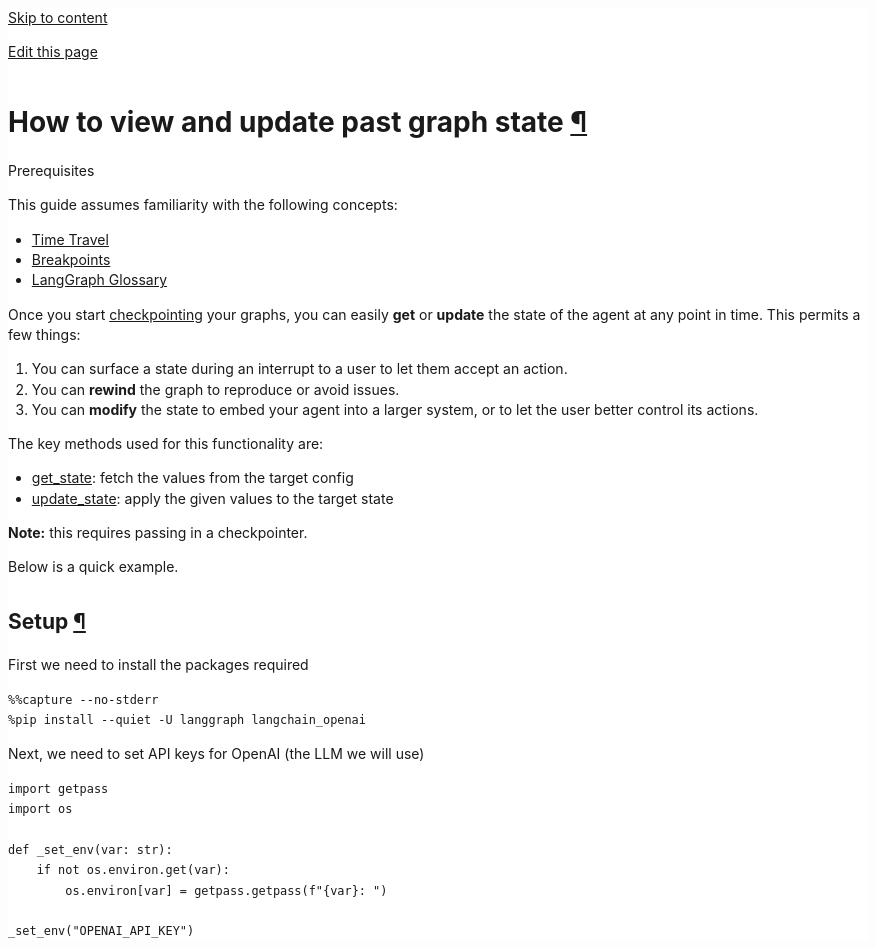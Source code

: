 [Skip to content](https://langchain-ai.github.io/langgraph/how-tos/human_in_the_loop/time-travel/#how-to-view-and-update-past-graph-state)

[Edit this page](https://github.com/langchain-ai/langgraph/edit/main/docs/docs/how-tos/human_in_the_loop/time-travel.ipynb "Edit this page")

# How to view and update past graph state [¶](https://langchain-ai.github.io/langgraph/how-tos/human_in_the_loop/time-travel/\#how-to-view-and-update-past-graph-state "Permanent link")

Prerequisites

This guide assumes familiarity with the following concepts:

- [Time Travel](https://langchain-ai.github.io/langgraph/concepts/time-travel)
- [Breakpoints](https://langchain-ai.github.io/langgraph/concepts/breakpoints)
- [LangGraph Glossary](https://langchain-ai.github.io/langgraph/concepts/low_level)

Once you start [checkpointing](https://langchain-ai.github.io/langgraph/how-tos/persistence) your graphs, you can easily **get** or **update** the state of the agent at any point in time. This permits a few things:

1. You can surface a state during an interrupt to a user to let them accept an action.
2. You can **rewind** the graph to reproduce or avoid issues.
3. You can **modify** the state to embed your agent into a larger system, or to let the user better control its actions.

The key methods used for this functionality are:

- [get\_state](https://langchain-ai.github.io/langgraph/reference/graphs/#langgraph.graph.graph.CompiledGraph.get_state): fetch the values from the target config
- [update\_state](https://langchain-ai.github.io/langgraph/reference/graphs/#langgraph.graph.graph.CompiledGraph.update_state): apply the given values to the target state

**Note:** this requires passing in a checkpointer.

Below is a quick example.

## Setup [¶](https://langchain-ai.github.io/langgraph/how-tos/human_in_the_loop/time-travel/\#setup "Permanent link")

First we need to install the packages required

```md-code__content
%%capture --no-stderr
%pip install --quiet -U langgraph langchain_openai

```

Next, we need to set API keys for OpenAI (the LLM we will use)

```md-code__content
import getpass
import os

def _set_env(var: str):
    if not os.environ.get(var):
        os.environ[var] = getpass.getpass(f"{var}: ")

_set_env("OPENAI_API_KEY")

```

